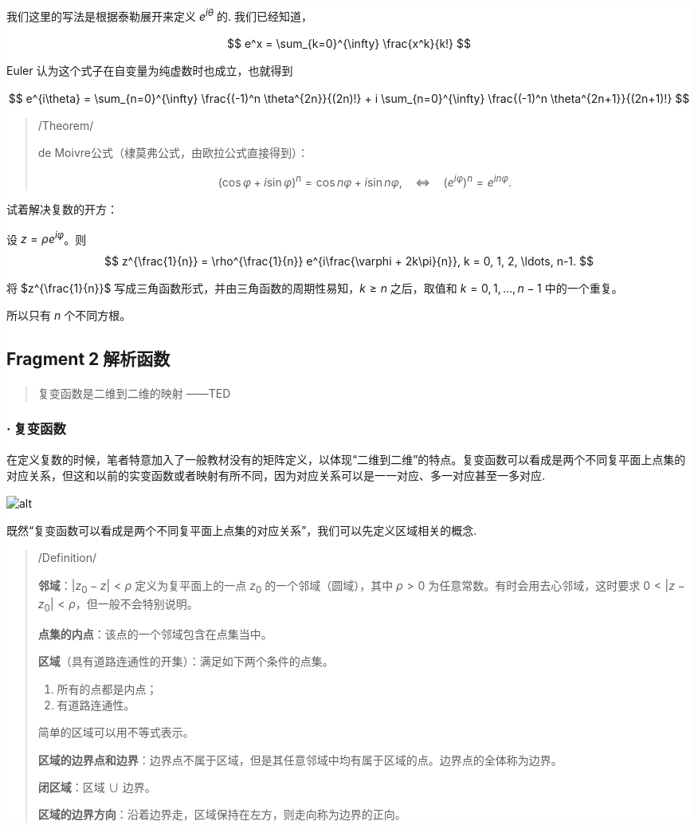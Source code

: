 我们这里的写法是根据泰勒展开来定义 $e^{i\theta}$ 的. 我们已经知道，

$$
e^x = \sum_{k=0}^{\infty} \frac{x^k}{k!}
$$

Euler 认为这个式子在自变量为纯虚数时也成立，也就得到

$$
e^{i\theta} = \sum_{n=0}^{\infty} \frac{(-1)^n \theta^{2n}}{(2n)!} + i \sum_{n=0}^{\infty} \frac{(-1)^n \theta^{2n+1}}{(2n+1)!}
$$

> /Theorem/
>
> de Moivre公式（棣莫弗公式，由欧拉公式直接得到）：
>
> $$
> (\cos \varphi + i \sin \varphi)^n = \cos n\varphi + i \sin n\varphi, \quad \Leftrightarrow \quad (e^{i\varphi})^n = e^{in\varphi}.
> $$
>

试着解决复数的开方：

设 $z = \rho e^{i\varphi}$。则 
$$
z^{\frac{1}{n}} = \rho^{\frac{1}{n}} e^{i\frac{\varphi + 2k\pi}{n}}, k = 0, 1, 2, \ldots, n-1.
$$

将 $z^{\frac{1}{n}}$ 写成三角函数形式，并由三角函数的周期性易知，$k \geq n$ 之后，取值和 $k = 0, 1, \ldots, n-1$ 中的一个重复。

所以只有 $n$ 个不同方根。

## Fragment 2 解析函数

> 复变函数是二维到二维的映射	——TED

### · 复变函数

在定义复数的时候，笔者特意加入了一般教材没有的矩阵定义，以体现“二维到二维”的特点。复变函数可以看成是两个不同复平面上点集的对应关系，但这和以前的实变函数或者映射有所不同，因为对应关系可以是一一对应、多一对应甚至一多对应.

![alt](https://nicostore-mathematica.github.io/picx-images-hosting/complex-1.26lrcs8cvn.webp)

既然“复变函数可以看成是两个不同复平面上点集的对应关系”，我们可以先定义区域相关的概念.

>/Definition/
>
>**邻域**：$|z_0 - z| < \rho$ 定义为复平面上的一点 $z_0$ 的一个邻域（圆域），其中 $\rho > 0$ 为任意常数。有时会用去心邻域，这时要求 $0 < |z - z_0| < \rho$，但一般不会特别说明。
>
>**点集的内点**：该点的一个邻域包含在点集当中。
>
>**区域**（具有道路连通性的开集）：满足如下两个条件的点集。
>
>1. 所有的点都是内点；
>2. 有道路连通性。
>
>简单的区域可以用不等式表示。
>
>**区域的边界点和边界**：边界点不属于区域，但是其任意邻域中均有属于区域的点。边界点的全体称为边界。
>
>**闭区域**：区域 $\cup$ 边界。
>
>**区域的边界方向**：沿着边界走，区域保持在左方，则走向称为边界的正向。
